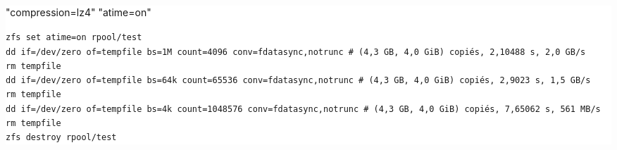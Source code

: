 "compression=lz4" "atime=on"

    zfs set atime=on rpool/test
    dd if=/dev/zero of=tempfile bs=1M count=4096 conv=fdatasync,notrunc # (4,3 GB, 4,0 GiB) copiés, 2,10488 s, 2,0 GB/s
    rm tempfile
    dd if=/dev/zero of=tempfile bs=64k count=65536 conv=fdatasync,notrunc # (4,3 GB, 4,0 GiB) copiés, 2,9023 s, 1,5 GB/s
    rm tempfile
    dd if=/dev/zero of=tempfile bs=4k count=1048576 conv=fdatasync,notrunc # (4,3 GB, 4,0 GiB) copiés, 7,65062 s, 561 MB/s
    rm tempfile
    zfs destroy rpool/test

